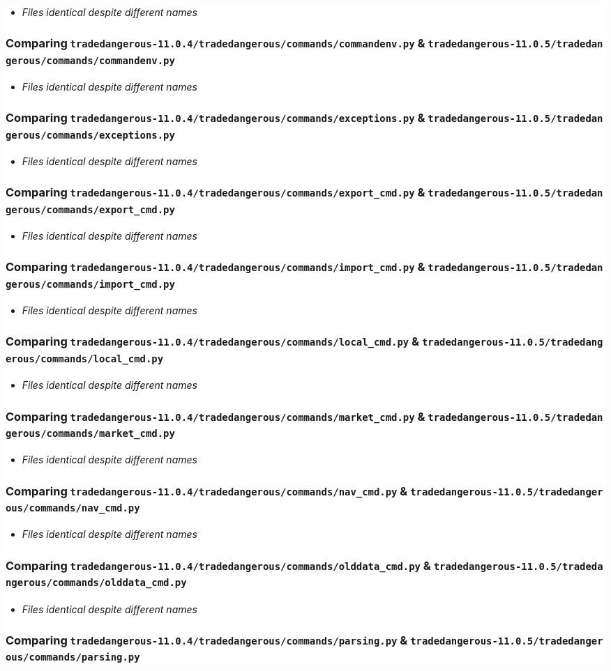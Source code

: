  * *Files identical despite different names*

### Comparing `tradedangerous-11.0.4/tradedangerous/commands/commandenv.py` & `tradedangerous-11.0.5/tradedangerous/commands/commandenv.py`

 * *Files identical despite different names*

### Comparing `tradedangerous-11.0.4/tradedangerous/commands/exceptions.py` & `tradedangerous-11.0.5/tradedangerous/commands/exceptions.py`

 * *Files identical despite different names*

### Comparing `tradedangerous-11.0.4/tradedangerous/commands/export_cmd.py` & `tradedangerous-11.0.5/tradedangerous/commands/export_cmd.py`

 * *Files identical despite different names*

### Comparing `tradedangerous-11.0.4/tradedangerous/commands/import_cmd.py` & `tradedangerous-11.0.5/tradedangerous/commands/import_cmd.py`

 * *Files identical despite different names*

### Comparing `tradedangerous-11.0.4/tradedangerous/commands/local_cmd.py` & `tradedangerous-11.0.5/tradedangerous/commands/local_cmd.py`

 * *Files identical despite different names*

### Comparing `tradedangerous-11.0.4/tradedangerous/commands/market_cmd.py` & `tradedangerous-11.0.5/tradedangerous/commands/market_cmd.py`

 * *Files identical despite different names*

### Comparing `tradedangerous-11.0.4/tradedangerous/commands/nav_cmd.py` & `tradedangerous-11.0.5/tradedangerous/commands/nav_cmd.py`

 * *Files identical despite different names*

### Comparing `tradedangerous-11.0.4/tradedangerous/commands/olddata_cmd.py` & `tradedangerous-11.0.5/tradedangerous/commands/olddata_cmd.py`

 * *Files identical despite different names*

### Comparing `tradedangerous-11.0.4/tradedangerous/commands/parsing.py` & `tradedangerous-11.0.5/tradedangerous/commands/parsing.py`
